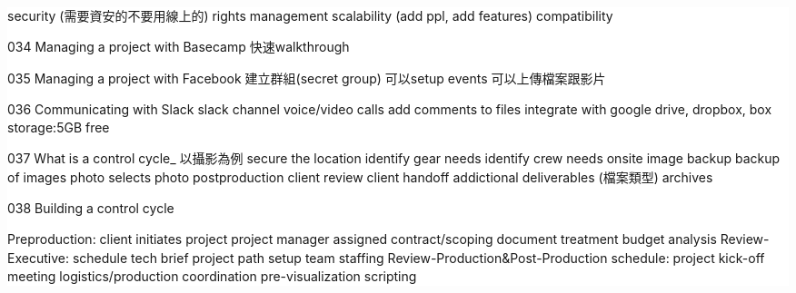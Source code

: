 security (需要資安的不要用線上的)
rights management
scalability (add ppl, add features)
compatibility

034 Managing a project with Basecamp
快速walkthrough

035 Managing a project with Facebook
建立群組(secret group)
可以setup events
可以上傳檔案跟影片

036 Communicating with Slack
slack channel
voice/video calls
add comments to files
integrate with google drive, dropbox, box
storage:5GB free

037 What is a control cycle_
以攝影為例
secure the location
identify gear needs
identify crew needs
onsite image backup
backup of images
photo selects
photo postproduction
client review
client handoff
addictional deliverables (檔案類型)
archives

038 Building a control cycle

<checklist>
Preproduction:
client initiates project
project manager assigned
contract/scoping document
treatment
budget analysis
Review-Executive:
schedule
tech brief
project path setup
team staffing
Review-Production&Post-Production schedule:
project kick-off meeting
logistics/production coordination
pre-visualization
scripting

